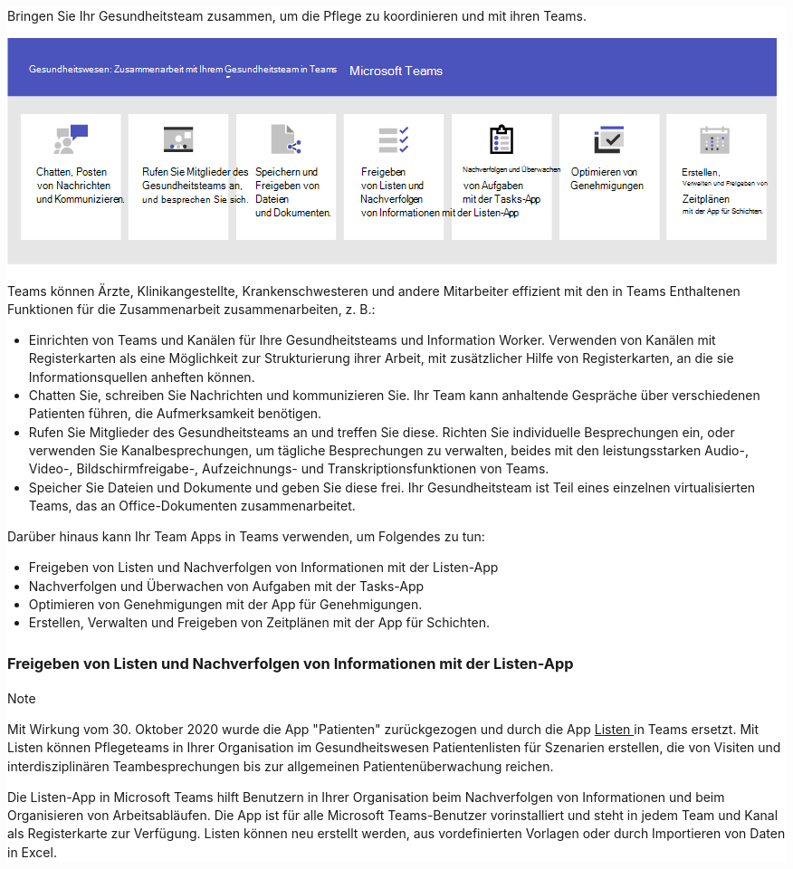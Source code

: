 Bringen Sie Ihr Gesundheitsteam zusammen, um die Pflege zu koordinieren und mit ihren Teams.

![Gesundheitswesen: Arbeiten Sie mit Ihrem Gesundheitsteam in Teams.](../../media/teams-healthcare-collaborate-in-teams.png)

Teams können Ärzte, Klinikangestellte, Krankenschwesteren und andere Mitarbeiter effizient mit den in Teams Enthaltenen Funktionen für die Zusammenarbeit zusammenarbeiten, z. B.:

- Einrichten von Teams und Kanälen für Ihre Gesundheitsteams und Information Worker. Verwenden von Kanälen mit Registerkarten als eine Möglichkeit zur Strukturierung ihrer Arbeit, mit zusätzlicher Hilfe von Registerkarten, an die sie Informationsquellen anheften können.
- Chatten Sie, schreiben Sie Nachrichten und kommunizieren Sie. Ihr Team kann anhaltende Gespräche über verschiedenen Patienten führen, die Aufmerksamkeit benötigen.
- Rufen Sie Mitglieder des Gesundheitsteams an und treffen Sie diese. Richten Sie individuelle Besprechungen ein, oder verwenden Sie Kanalbesprechungen, um tägliche Besprechungen zu verwalten, beides mit den leistungsstarken Audio-, Video-, Bildschirmfreigabe-, Aufzeichnungs- und Transkriptionsfunktionen von Teams.
- Speicher Sie Dateien und Dokumente und geben Sie diese frei. Ihr Gesundheitsteam ist Teil eines einzelnen virtualisierten Teams, das an Office-Dokumenten zusammenarbeitet.

Darüber hinaus kann Ihr Team Apps in Teams verwenden, um Folgendes zu tun:

- Freigeben von Listen und Nachverfolgen von Informationen mit der Listen-App
- Nachverfolgen und Überwachen von Aufgaben mit der Tasks-App
- Optimieren von Genehmigungen mit der App für Genehmigungen.
- Erstellen, Verwalten und Freigeben von Zeitplänen mit der App für Schichten.

### <a name="share-lists-and-track-information-with-the-lists-app"></a>Freigeben von Listen und Nachverfolgen von Informationen mit der Listen-App

> [!NOTE]
> Mit Wirkung vom 30. Oktober 2020 wurde die App "Patienten" zurückgezogen und durch die App [Listen ](https://support.microsoft.com/office/get-started-with-lists-in-teams-c971e46b-b36c-491b-9c35-efeddd0297db) in Teams ersetzt. Mit Listen können Pflegeteams in Ihrer Organisation im Gesundheitswesen Patientenlisten für Szenarien erstellen, die von Visiten und interdisziplinären Teambesprechungen bis zur allgemeinen Patientenüberwachung reichen.

Die Listen-App in Microsoft Teams hilft Benutzern in Ihrer Organisation beim Nachverfolgen von Informationen und beim Organisieren von Arbeitsabläufen. Die App ist für alle Microsoft Teams-Benutzer vorinstalliert und steht in jedem Team und Kanal als Registerkarte zur Verfügung. Listen können neu erstellt werden, aus vordefinierten Vorlagen oder durch Importieren von Daten in Excel.
